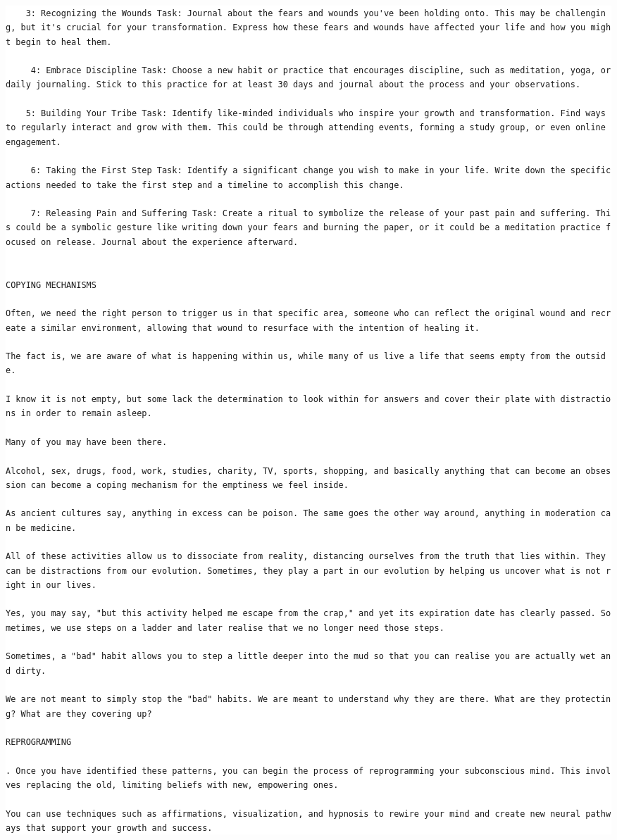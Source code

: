         3: Recognizing the Wounds Task: Journal about the fears and wounds you've been holding onto. This may be challenging, but it's crucial for your transformation. Express how these fears and wounds have affected your life and how you might begin to heal them. 
        
         4: Embrace Discipline Task: Choose a new habit or practice that encourages discipline, such as meditation, yoga, or daily journaling. Stick to this practice for at least 30 days and journal about the process and your observations. 
        
        5: Building Your Tribe Task: Identify like-minded individuals who inspire your growth and transformation. Find ways to regularly interact and grow with them. This could be through attending events, forming a study group, or even online engagement. 
        
         6: Taking the First Step Task: Identify a significant change you wish to make in your life. Write down the specific actions needed to take the first step and a timeline to accomplish this change. 
        
         7: Releasing Pain and Suffering Task: Create a ritual to symbolize the release of your past pain and suffering. This could be a symbolic gesture like writing down your fears and burning the paper, or it could be a meditation practice focused on release. Journal about the experience afterward.
        
    
    COPYING MECHANISMS
    
    Often, we need the right person to trigger us in that specific area, someone who can reflect the original wound and recreate a similar environment, allowing that wound to resurface with the intention of healing it.
    
    The fact is, we are aware of what is happening within us, while many of us live a life that seems empty from the outside.
    
    I know it is not empty, but some lack the determination to look within for answers and cover their plate with distractions in order to remain asleep.
    
    Many of you may have been there.
    
    Alcohol, sex, drugs, food, work, studies, charity, TV, sports, shopping, and basically anything that can become an obsession can become a coping mechanism for the emptiness we feel inside.
    
    As ancient cultures say, anything in excess can be poison. The same goes the other way around, anything in moderation can be medicine.
    
    All of these activities allow us to dissociate from reality, distancing ourselves from the truth that lies within. They can be distractions from our evolution. Sometimes, they play a part in our evolution by helping us uncover what is not right in our lives.
    
    Yes, you may say, "but this activity helped me escape from the crap," and yet its expiration date has clearly passed. Sometimes, we use steps on a ladder and later realise that we no longer need those steps.
    
    Sometimes, a "bad" habit allows you to step a little deeper into the mud so that you can realise you are actually wet and dirty.
    
    We are not meant to simply stop the "bad" habits. We are meant to understand why they are there. What are they protecting? What are they covering up?
    
    REPROGRAMMING
    
    . Once you have identified these patterns, you can begin the process of reprogramming your subconscious mind. This involves replacing the old, limiting beliefs with new, empowering ones.
    
    You can use techniques such as affirmations, visualization, and hypnosis to rewire your mind and create new neural pathways that support your growth and success.
    